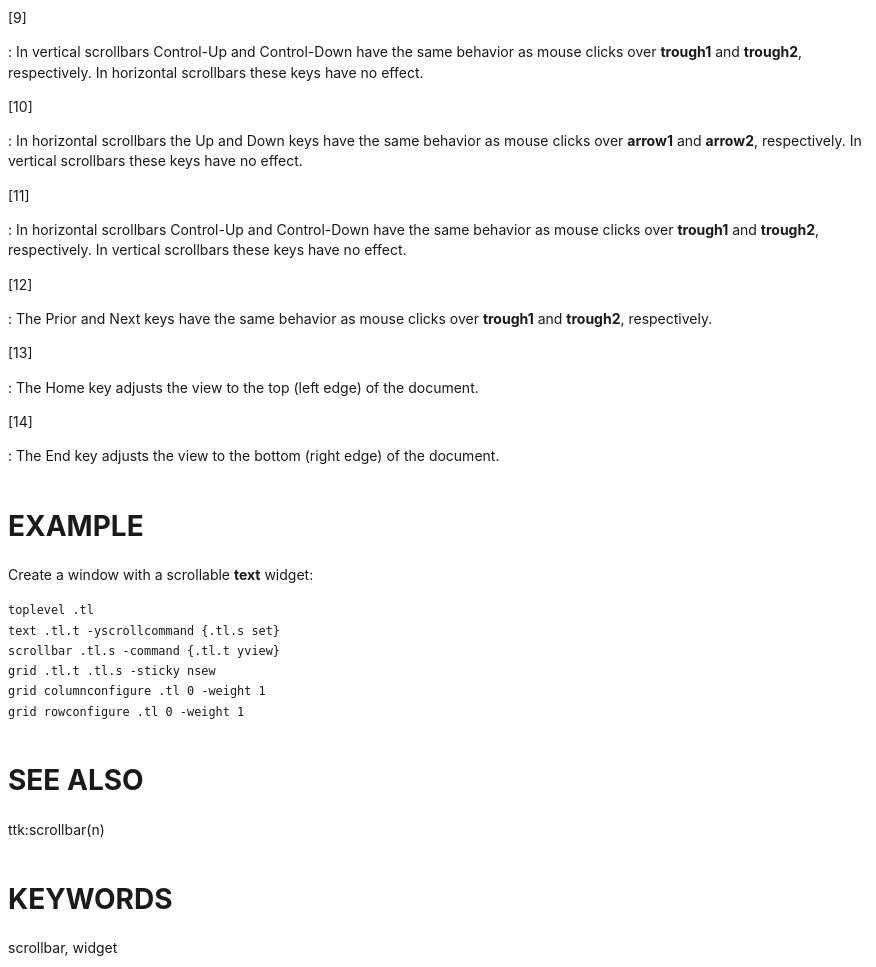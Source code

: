 \[9\]

:   In vertical scrollbars Control-Up and Control-Down have the same
    behavior as mouse clicks over **trough1** and **trough2**,
    respectively. In horizontal scrollbars these keys have no effect.

\[10\]

:   In horizontal scrollbars the Up and Down keys have the same behavior
    as mouse clicks over **arrow1** and **arrow2**, respectively. In
    vertical scrollbars these keys have no effect.

\[11\]

:   In horizontal scrollbars Control-Up and Control-Down have the same
    behavior as mouse clicks over **trough1** and **trough2**,
    respectively. In vertical scrollbars these keys have no effect.

\[12\]

:   The Prior and Next keys have the same behavior as mouse clicks over
    **trough1** and **trough2**, respectively.

\[13\]

:   The Home key adjusts the view to the top (left edge) of the
    document.

\[14\]

:   The End key adjusts the view to the bottom (right edge) of the
    document.

# EXAMPLE

Create a window with a scrollable **text** widget:

    toplevel .tl
    text .tl.t -yscrollcommand {.tl.s set}
    scrollbar .tl.s -command {.tl.t yview}
    grid .tl.t .tl.s -sticky nsew
    grid columnconfigure .tl 0 -weight 1
    grid rowconfigure .tl 0 -weight 1

# SEE ALSO

ttk:scrollbar(n)

# KEYWORDS

scrollbar, widget
